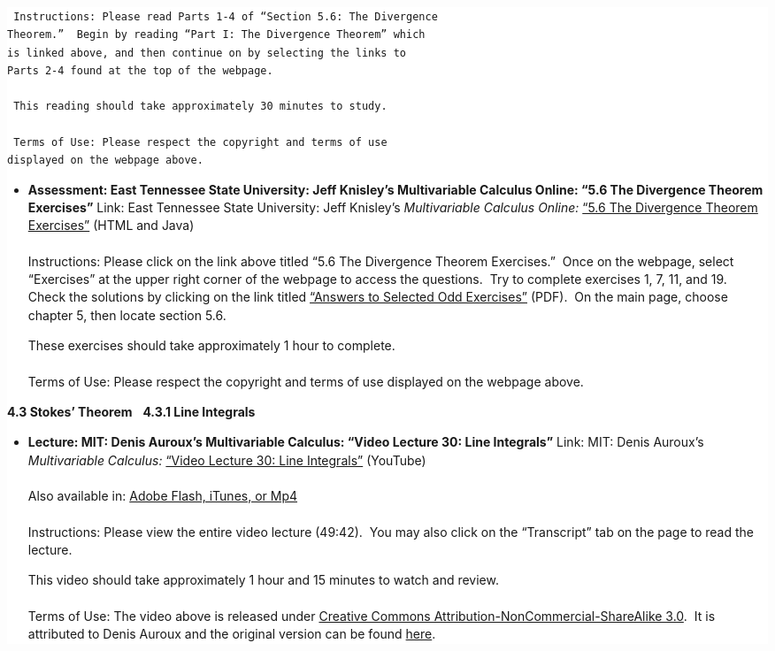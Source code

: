      Instructions: Please read Parts 1-4 of “Section 5.6: The Divergence
    Theorem.”  Begin by reading “Part I: The Divergence Theorem” which
    is linked above, and then continue on by selecting the links to
    Parts 2-4 found at the top of the webpage.  
      
     This reading should take approximately 30 minutes to study.  
        
     Terms of Use: Please respect the copyright and terms of use
    displayed on the webpage above.

-   **Assessment: East Tennessee State University: Jeff Knisley’s
    Multivariable Calculus Online: “5.6 The Divergence Theorem
    Exercises”**
    Link: East Tennessee State University: Jeff Knisley’s *Multivariable
    Calculus Online:* [“5.6 The Divergence Theorem
    Exercises”](http://math.etsu.edu/multicalc/prealpha/Chap5/Chap5-6/index.htm) (HTML
    and Java)  
        
     Instructions: Please click on the link above titled “5.6 The
    Divergence Theorem Exercises.”  Once on the webpage, select
    “Exercises” at the upper right corner of the webpage to access the
    questions.  Try to complete exercises 1, 7, 11, and 19.  Check the
    solutions by clicking on the link titled [“Answers to Selected Odd
    Exercises”](http://math.etsu.edu/multicalc/prealpha/answers.htm) (PDF).
     On the main page, choose chapter 5, then locate section 5.6.  
      
     These exercises should take approximately 1 hour to complete.  
        
     Terms of Use: Please respect the copyright and terms of use
    displayed on the webpage above.

**4.3 Stokes’ Theorem** <span id="4.3"></span> 
**4.3.1 Line Integrals** <span id="4.3.1"></span> 
-   **Lecture: MIT: Denis Auroux’s Multivariable Calculus: “Video
    Lecture 30: Line Integrals”**
    Link: MIT: Denis Auroux’s *Multivariable Calculus:* [“Video Lecture
    30: Line
    Integrals”](http://www.youtube.com/watch?v=IYWweiQ4RuM) (YouTube)  
        
     Also available in: [Adobe Flash, iTunes, or
    Mp4](http://ocw.mit.edu/courses/mathematics/18-02-multivariable-calculus-fall-2007/video-lectures/lecture-30-line-integrals/)  
        
     Instructions: Please view the entire video lecture (49:42).  You
    may also click on the “Transcript” tab on the page to read the
    lecture.  
      
     This video should take approximately 1 hour and 15 minutes to watch
    and review.  
        
     Terms of Use: The video above is released under [Creative Commons
    Attribution-NonCommercial-ShareAlike
    3.0](http://creativecommons.org/licenses/by-nc-sa/3.0/).  It is
    attributed to Denis Auroux and the original version can be found
    [here](http://ocw.mit.edu/courses/mathematics/18-02-multivariable-calculus-fall-2007/video-lectures/lecture-30-line-integrals/). 
